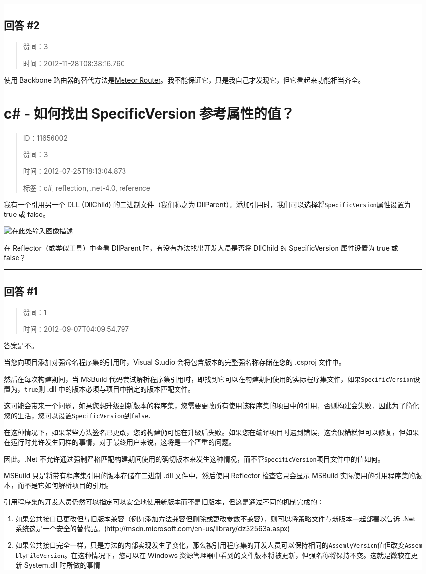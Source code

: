 * * *

## 回答 #2

> 赞同：3
> 
> 时间：2012-11-28T08:38:16.760

使用 Backbone 路由器的替代方法是[Meteor Router](https://github.com/tmeasday/meteor-router)。我不能保证它，只是我自己才发现它，但它看起来功能相当齐全。

# c# - 如何找出 SpecificVersion 参考属性的值？

> ID：11656002
> 
> 赞同：3
> 
> 时间：2012-07-25T18:13:04.873
> 
> 标签：c#, reflection, .net-4.0, reference

我有一个引用另一个 DLL (DllChild) 的二进制文件（我们称之为 DllParent）。添加引用时，我们可以选择将`SpecificVersion`属性设置为 true 或 false。

![在此处输入图像描述](../Images/e71540e46e444c849f387a195ac6c518.png)

在 Reflector（或类似工具）中查看 DllParent 时，有没有办法找出开发人员是否将 DllChild 的 SpecificVersion 属性设置为 true 或 false？

* * *

## 回答 #1

> 赞同：1
> 
> 时间：2012-09-07T04:09:54.797

答案是不。

当您向项目添加对强命名程序集的引用时，Visual Studio 会将包含版本的完整强名称存储在您的 .csproj 文件中。

然后在每次构建期间，当 MSBuild 代码尝试解析程序集引用时，即找到它可以在构建期间使用的实际程序集文件，如果`SpecificVersion`设置为，`true`则 .dll 中的版本必须与项目中指定的版本匹配文件。

这可能会带来一个问题，如果您想升级到新版本的程序集，您需要更改所有使用该程序集的项目中的引用，否则构建会失败，因此为了简化您的生活，您可以设置`SpecificVersion`到`false`.

在这种情况下，如果某些方法签名已更改，您的构建仍可能在升级后失败。如果您在编译项目时遇到错误，这会很糟糕但可以修复，但如果在运行时允许发生同样的事情，对于最终用户来说，这将是一个严重的问题。

因此，.Net 不允许通过强制严格匹配构建期间使用的确切版本来发生这种情况，而不管`SpecificVersion`项目文件中的值如何。

MSBuild 只是将带有程序集引用的版本存储在二进制 .dll 文件中，然后使用 Reflector 检查它只会显示 MSBuild 实际使用的引用程序集的版本，而不是它如何解析项目的引用。

引用程序集的开发人员仍然可以指定可以安全地使用新版本而不是旧版本，但这是通过不同的机制完成的：

1.  如果公共接口已更改但与旧版本兼容（例如添加方法兼容但删除或更改参数不兼容），则可以将策略文件与新版本一起部署以告诉 .Net 系统这是一个安全的替代品。(http://msdn.microsoft.com/en-us/library/dz32563a.aspx)

2.  如果公共接口完全一样，只是方法的内部实现发生了变化，那么被引用程序集的开发人员可以保持相同的`AssemlyVersion`值但改变`AssemblyFileVersion`。在这种情况下，您可以在 Windows 资源管理器中看到的文件版本将被更新，但强名称将保持不变。这就是微软在更新 System.dll 时所做的事情
